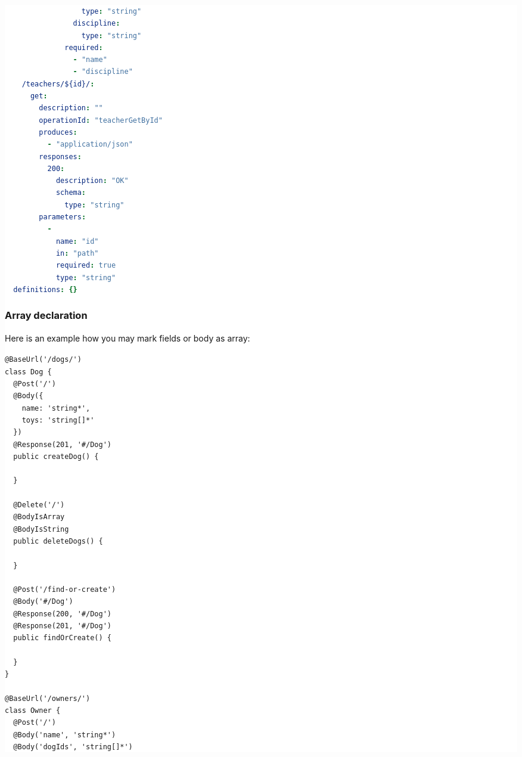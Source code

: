 ```YAML
                  type: "string"
                discipline:
                  type: "string"
              required:
                - "name"
                - "discipline"
    /teachers/${id}/:
      get:
        description: ""
        operationId: "teacherGetById"
        produces:
          - "application/json"
        responses:
          200:
            description: "OK"
            schema:
              type: "string"
        parameters:
          -
            name: "id"
            in: "path"
            required: true
            type: "string"
  definitions: {}
```

### Array declaration

Here is an example how you may mark fields or body as array:

```TS
@BaseUrl('/dogs/')
class Dog {
  @Post('/')
  @Body({
    name: 'string*',
    toys: 'string[]*'
  })
  @Response(201, '#/Dog')
  public createDog() {

  }

  @Delete('/')
  @BodyIsArray
  @BodyIsString
  public deleteDogs() {

  }

  @Post('/find-or-create')
  @Body('#/Dog')
  @Response(200, '#/Dog')
  @Response(201, '#/Dog')
  public findOrCreate() {

  }
}

@BaseUrl('/owners/')
class Owner {
  @Post('/')
  @Body('name', 'string*')
  @Body('dogIds', 'string[]*')
```